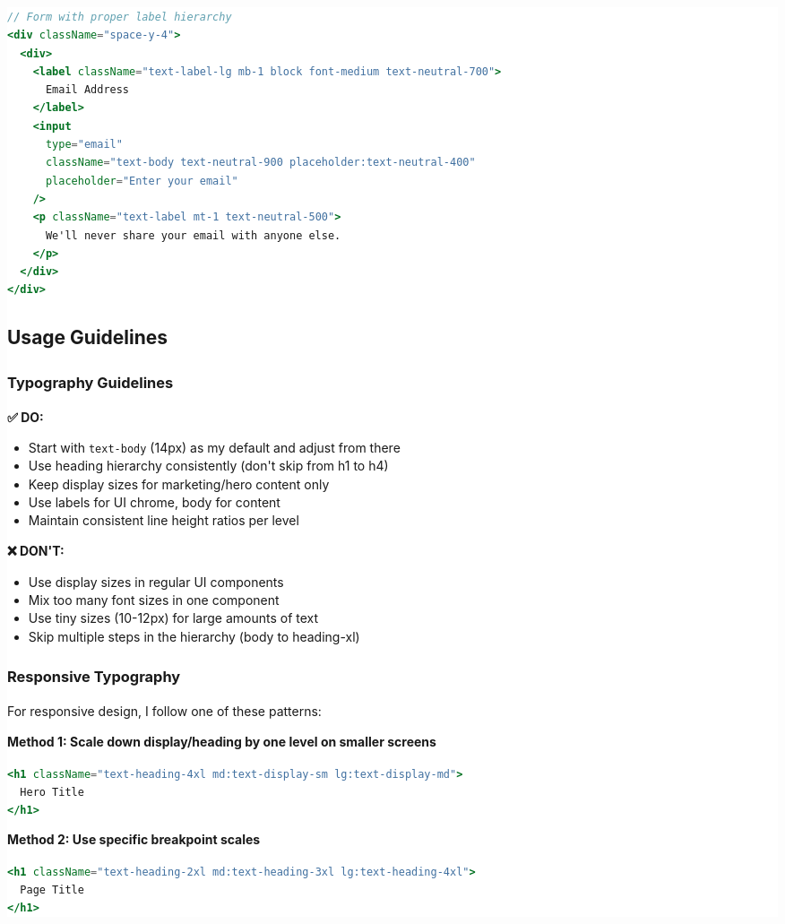 ```jsx
// Form with proper label hierarchy
<div className="space-y-4">
  <div>
    <label className="text-label-lg mb-1 block font-medium text-neutral-700">
      Email Address
    </label>
    <input
      type="email"
      className="text-body text-neutral-900 placeholder:text-neutral-400"
      placeholder="Enter your email"
    />
    <p className="text-label mt-1 text-neutral-500">
      We'll never share your email with anyone else.
    </p>
  </div>
</div>
```

## Usage Guidelines

### Typography Guidelines

**✅ DO:**

- Start with `text-body` (14px) as my default and adjust from there
- Use heading hierarchy consistently (don't skip from h1 to h4)
- Keep display sizes for marketing/hero content only
- Use labels for UI chrome, body for content
- Maintain consistent line height ratios per level

**❌ DON'T:**

- Use display sizes in regular UI components
- Mix too many font sizes in one component
- Use tiny sizes (10-12px) for large amounts of text
- Skip multiple steps in the hierarchy (body to heading-xl)

### Responsive Typography

For responsive design, I follow one of these patterns:

**Method 1: Scale down display/heading by one level on smaller screens**

```jsx
<h1 className="text-heading-4xl md:text-display-sm lg:text-display-md">
  Hero Title
</h1>
```

**Method 2: Use specific breakpoint scales**

```jsx
<h1 className="text-heading-2xl md:text-heading-3xl lg:text-heading-4xl">
  Page Title
</h1>
```
